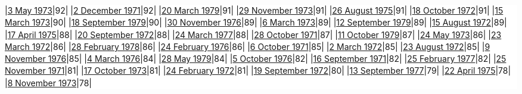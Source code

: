 |[3 May 1973](https://historichansard.net/senate/1973/19730503_senate_28_s55/)|92|
|[2 December 1971](https://historichansard.net/senate/1971/19711202_senate_27_s50/)|92|
|[20 March 1979](https://historichansard.net/senate/1979/19790320_senate_31_s80/)|91|
|[29 November 1973](https://historichansard.net/senate/1973/19731129_senate_28_s58/)|91|
|[26 August 1975](https://historichansard.net/senate/1975/19750826_senate_29_s65/)|91|
|[18 October 1972](https://historichansard.net/senate/1972/19721018_senate_27_s54/)|91|
|[15 March 1973](https://historichansard.net/senate/1973/19730315_senate_28_s55/)|90|
|[18 September 1979](https://historichansard.net/senate/1979/19790918_senate_31_s82/)|90|
|[30 November 1976](https://historichansard.net/senate/1976/19761130_senate_30_s70/)|89|
|[6 March 1973](https://historichansard.net/senate/1973/19730306_senate_28_s55/)|89|
|[12 September 1979](https://historichansard.net/senate/1979/19790912_senate_31_s82/)|89|
|[15 August 1972](https://historichansard.net/senate/1972/19720815_senate_27_s53/)|89|
|[17 April 1975](https://historichansard.net/senate/1975/19750417_senate_29_s63/)|88|
|[20 September 1972](https://historichansard.net/senate/1972/19720920_senate_27_s53/)|88|
|[24 March 1977](https://historichansard.net/senate/1977/19770324_senate_30_s72/)|88|
|[28 October 1971](https://historichansard.net/senate/1971/19711028_senate_27_s50/)|87|
|[11 October 1979](https://historichansard.net/senate/1979/19791011_senate_31_s82/)|87|
|[24 May 1973](https://historichansard.net/senate/1973/19730524_senate_28_s56/)|86|
|[23 March 1972](https://historichansard.net/senate/1972/19720323_senate_27_s51/)|86|
|[28 February 1978](https://historichansard.net/senate/1978/19780228_senate_31_s76/)|86|
|[24 February 1976](https://historichansard.net/senate/1976/19760224_senate_30_s67/)|86|
|[6 October 1971](https://historichansard.net/senate/1971/19711006_senate_27_s49/)|85|
|[2 March 1972](https://historichansard.net/senate/1972/19720302_senate_27_s51/)|85|
|[23 August 1972](https://historichansard.net/senate/1972/19720823_senate_27_s53/)|85|
|[9 November 1976](https://historichansard.net/senate/1976/19761109_senate_30_s70/)|85|
|[4 March 1976](https://historichansard.net/senate/1976/19760304_senate_30_s67/)|84|
|[28 May 1979](https://historichansard.net/senate/1979/19790528_senate_31_s81/)|84|
|[5 October 1976](https://historichansard.net/senate/1976/19761005_senate_30_s69/)|82|
|[16 September 1971](https://historichansard.net/senate/1971/19710916_senate_27_s49/)|82|
|[25 February 1977](https://historichansard.net/senate/1977/19770225_senate_30_s71/)|82|
|[25 November 1971](https://historichansard.net/senate/1971/19711125_senate_27_s50/)|81|
|[17 October 1973](https://historichansard.net/senate/1973/19731017_senate_28_s57/)|81|
|[24 February 1972](https://historichansard.net/senate/1972/19720224_senate_27_s51/)|81|
|[19 September 1972](https://historichansard.net/senate/1972/19720919_senate_27_s53/)|80|
|[13 September 1977](https://historichansard.net/senate/1977/19770913_senate_30_s74/)|79|
|[22 April 1975](https://historichansard.net/senate/1975/19750422_senate_29_s63/)|78|
|[8 November 1973](https://historichansard.net/senate/1973/19731108_senate_28_s58/)|78|